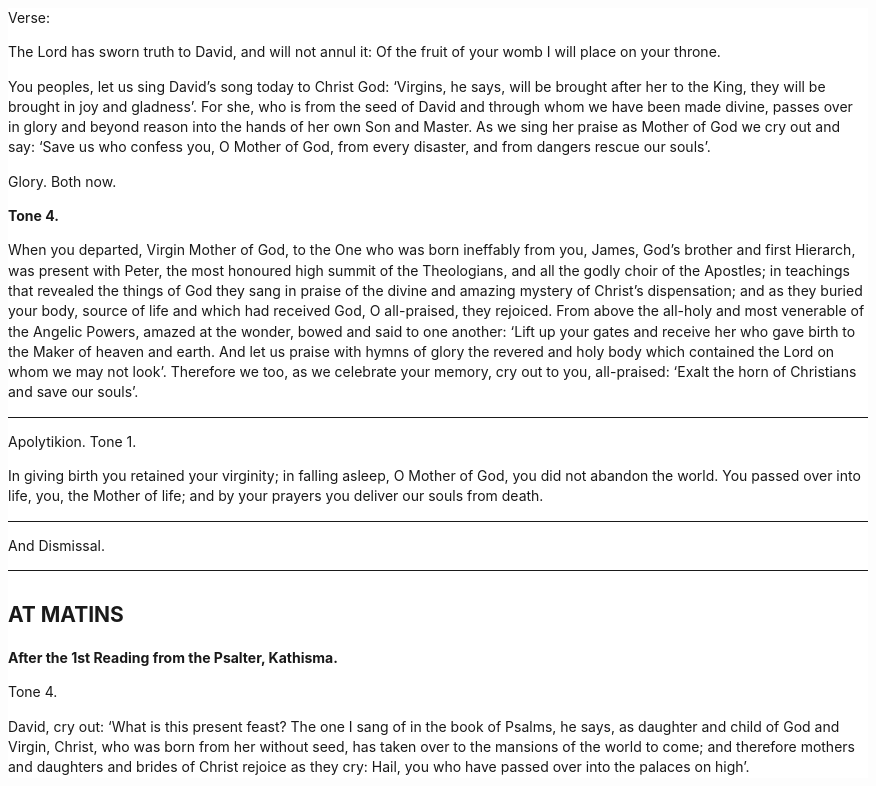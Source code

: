 Verse:

The Lord has sworn truth to David, and will not annul it: Of the fruit
of your womb I will place on your throne.

You peoples, let us sing David’s song today to Christ God: ‘Virgins, he
says, will be brought after her to the King, they will be brought in joy
and gladness’. For she, who is from the seed of David and through whom
we have been made divine, passes over in glory and beyond reason into
the hands of her own Son and Master. As we sing her praise as Mother of
God we cry out and say: ‘Save us who confess you, O Mother of God, from
every disaster, and from dangers rescue our souls’.

Glory. Both now.

**Tone 4.**

When you departed, Virgin Mother of God, to the One who was born
ineffably from you, James, God’s brother and first Hierarch, was present
with Peter, the most honoured high summit of the Theologians, and all
the godly choir of the Apostles; in teachings that revealed the things
of God they sang in praise of the divine and amazing mystery of Christ’s
dispensation; and as they buried your body, source of life and which had
received God, O all-praised, they rejoiced. From above the all-holy and
most venerable of the Angelic Powers, amazed at the wonder, bowed and
said to one another: ‘Lift up your gates and receive her who gave birth
to the Maker of heaven and earth. And let us praise with hymns of glory
the revered and holy body which contained the Lord on whom we may not
look’. Therefore we too, as we celebrate your memory, cry out to you,
all-praised: ‘Exalt the horn of Christians and save our souls’.

****

Apolytikion. Tone 1.

In giving birth you retained your virginity; in falling asleep, O Mother
of God, you did not abandon the world. You passed over into life, you,
the Mother of life; and by your prayers you deliver our souls from
death.

****

And Dismissal.

------------------------------------------------------------------------

AT MATINS
---------

**After the 1st Reading from the Psalter, Kathisma.**

Tone 4.

David, cry out: ‘What is this present feast? The one I sang of in the
book of Psalms, he says, as daughter and child of God and Virgin,
Christ, who was born from her without seed, has taken over to the
mansions of the world to come; and therefore mothers and daughters and
brides of Christ rejoice as they cry: Hail, you who have passed over
into the palaces on high’.
